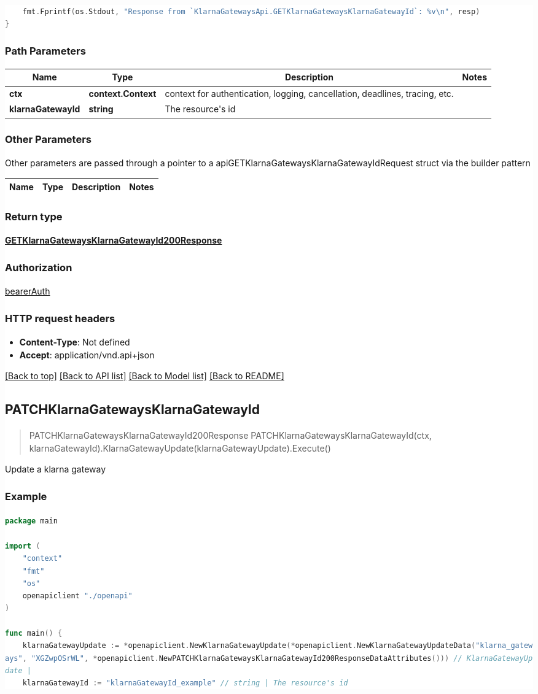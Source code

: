 ```go
    fmt.Fprintf(os.Stdout, "Response from `KlarnaGatewaysApi.GETKlarnaGatewaysKlarnaGatewayId`: %v\n", resp)
}
```

### Path Parameters


Name | Type | Description  | Notes
------------- | ------------- | ------------- | -------------
**ctx** | **context.Context** | context for authentication, logging, cancellation, deadlines, tracing, etc.
**klarnaGatewayId** | **string** | The resource&#39;s id | 

### Other Parameters

Other parameters are passed through a pointer to a apiGETKlarnaGatewaysKlarnaGatewayIdRequest struct via the builder pattern


Name | Type | Description  | Notes
------------- | ------------- | ------------- | -------------


### Return type

[**GETKlarnaGatewaysKlarnaGatewayId200Response**](GETKlarnaGatewaysKlarnaGatewayId200Response.md)

### Authorization

[bearerAuth](../README.md#bearerAuth)

### HTTP request headers

- **Content-Type**: Not defined
- **Accept**: application/vnd.api+json

[[Back to top]](#) [[Back to API list]](../README.md#documentation-for-api-endpoints)
[[Back to Model list]](../README.md#documentation-for-models)
[[Back to README]](../README.md)


## PATCHKlarnaGatewaysKlarnaGatewayId

> PATCHKlarnaGatewaysKlarnaGatewayId200Response PATCHKlarnaGatewaysKlarnaGatewayId(ctx, klarnaGatewayId).KlarnaGatewayUpdate(klarnaGatewayUpdate).Execute()

Update a klarna gateway



### Example

```go
package main

import (
    "context"
    "fmt"
    "os"
    openapiclient "./openapi"
)

func main() {
    klarnaGatewayUpdate := *openapiclient.NewKlarnaGatewayUpdate(*openapiclient.NewKlarnaGatewayUpdateData("klarna_gateways", "XGZwpOSrWL", *openapiclient.NewPATCHKlarnaGatewaysKlarnaGatewayId200ResponseDataAttributes())) // KlarnaGatewayUpdate | 
    klarnaGatewayId := "klarnaGatewayId_example" // string | The resource's id
```
